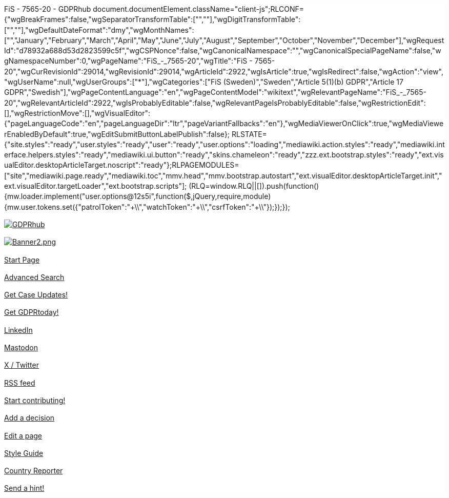  FiS - 7565-20 - GDPRhub document.documentElement.className="client-js";RLCONF={"wgBreakFrames":false,"wgSeparatorTransformTable":\["",""\],"wgDigitTransformTable":\["",""\],"wgDefaultDateFormat":"dmy","wgMonthNames":\["","January","February","March","April","May","June","July","August","September","October","November","December"\],"wgRequestId":"d78932a688d53d2823599c5f","wgCSPNonce":false,"wgCanonicalNamespace":"","wgCanonicalSpecialPageName":false,"wgNamespaceNumber":0,"wgPageName":"FiS\_-\_7565-20","wgTitle":"FiS - 7565-20","wgCurRevisionId":29014,"wgRevisionId":29014,"wgArticleId":2922,"wgIsArticle":true,"wgIsRedirect":false,"wgAction":"view","wgUserName":null,"wgUserGroups":\["\*"\],"wgCategories":\["FiS (Sweden)","Sweden","Article 5(1)(b) GDPR","Article 17 GDPR","Swedish"\],"wgPageContentLanguage":"en","wgPageContentModel":"wikitext","wgRelevantPageName":"FiS\_-\_7565-20","wgRelevantArticleId":2922,"wgIsProbablyEditable":false,"wgRelevantPageIsProbablyEditable":false,"wgRestrictionEdit":\[\],"wgRestrictionMove":\[\],"wgVisualEditor":{"pageLanguageCode":"en","pageLanguageDir":"ltr","pageVariantFallbacks":"en"},"wgMediaViewerOnClick":true,"wgMediaViewerEnabledByDefault":true,"wgEditSubmitButtonLabelPublish":false}; RLSTATE={"site.styles":"ready","user.styles":"ready","user":"ready","user.options":"loading","mediawiki.action.styles":"ready","mediawiki.interface.helpers.styles":"ready","mediawiki.ui.button":"ready","skins.chameleon":"ready","zzz.ext.bootstrap.styles":"ready","ext.visualEditor.desktopArticleTarget.noscript":"ready"};RLPAGEMODULES=\["site","mediawiki.page.ready","mediawiki.toc","mmv.head","mmv.bootstrap.autostart","ext.visualEditor.desktopArticleTarget.init","ext.visualEditor.targetLoader","ext.bootstrap.scripts"\]; (RLQ=window.RLQ||\[\]).push(function(){mw.loader.implement("user.options@12s5i",function($,jQuery,require,module){mw.user.tokens.set({"patrolToken":"+\\\\","watchToken":"+\\\\","csrfToken":"+\\\\"});});});                    

[![GDPRhub](/images/gdprhub_v5_150.png)](/index.php?title=Welcome_to_GDPRhub "Visit the main page")

[![Banner2.png](/images/5/57/Banner2.png)](https://gdprhub.eu/index.php?title=GDPRtoday)

[Start Page](/index.php?title=Welcome_to_GDPRhub)

[Advanced Search](/index.php?title=Advanced_Search)

[Get Case Updates!](#)

[Get GDPRtoday!](/index.php?title=GDPRtoday)

[LinkedIn](https://www.linkedin.com/showcase/gdprhub)

[Mastodon](https://mastodon.social/@GDPRhub)

[X / Twitter](https://www.twitter.com/GDPRhub)

[RSS feed](https://gdprhub.eu/index.php?title=Special:NewPages&feed=atom&hideredirs=1&limit=10&render=1)

[Start contributing!](#)

[Add a decision](/index.php?title=How_to_add_a_new_decision)

[Edit a page](/index.php?title=How_to_edit_a_page_on_GDPRhub)

[Style Guide](/index.php?title=GDPRhub_style_guide)

[Country Reporter](https://gdprmgmt.noyb.eu/become_country_reporter)

[Send a hint!](mailto:GDPRhub@noyb.eu?subject=GDPRhub%20-%20hint&body=Thank%20you%20for%20sending%20us%20a%20hint!%0A%0AIf%20you%20want%20to%20send%20us%20details%20about%20a%20case%20that%20is%20not%20on%20GDPRhub%20yet%2C%20please%20fill%20out%20the%20form%20below!%0AIf%20you%20want%20to%20send%20us%20any%20other%20information%2C%20just%20delete%20this%20text.%0A%0A%3D%3D%3D%20General%20Details%20%3D%3D%3D%0A%0ALink%20to%20the%20decision%20\(attach%20document%20if%20not%20public\)%3A%0ADPA%2FCourt%3A%0ACountry%3A%0ADate%3A%0A%0A%3D%3D%3D%20Factual%20Summary%20in%20English%20%3D%3D%3D%0A%0A-%3E%20What%20happened%20in%20this%20case%3F%0A%0A%3D%3D%3D%20Summary%20of%20the%20Dispute%20in%20English%20%3D%3D%3D%0A%0A-%3E%20What%20was%20the%20core%20dispute%20about%3F%0A%0A%3D%3D%3D%20Summary%20of%20the%20Holding%20in%20English%20%3D%3D%3D%0A%0A-%3E%20What%20is%20the%20core%20take%20away%20from%20the%20decision%3F%0A%0A%0AThank%20you%20for%20your%20support!%0Anoyb.eu%20team)
